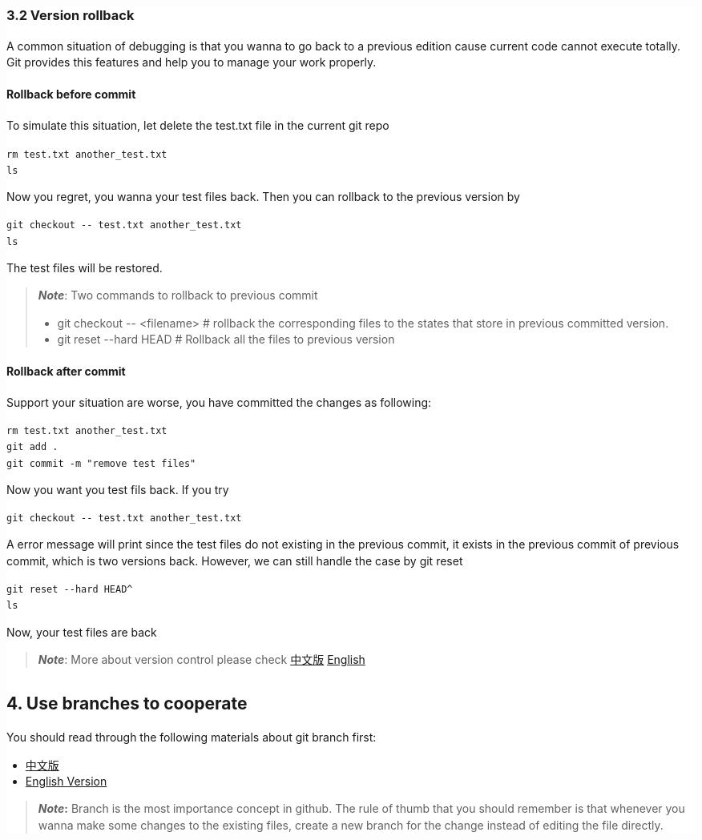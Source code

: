 ### 3.2 Version rollback
A common situation of debugging is that you wanna to go back to a previous edition cause current code cannot execute totally. Git provides this features and help you to manage your work properly. 

#### Rollback before commit
To simulate this situation, let delete the test.txt file in the current git repo
```shell
rm test.txt another_test.txt
ls
```
Now you regret, you wanna your test files back. Then you can rollback to the previous version by
```shell
git checkout -- test.txt another_test.txt
ls
```
The test files will be restored. 

> **_Note_**: Two commands to rollback to previous commit
> * git checkout -- \<filename\> # rollback the corresponding files to the states that store in previous committed version. 
> * git reset --hard HEAD   # Rollback all the files to previous version

#### Rollback after commit
Support your situation are worse, you have committed the changes as following:
```shell
rm test.txt another_test.txt
git add .
git commit -m "remove test files"
``` 
Now you want you test fils back. If you try 
```shell
git checkout -- test.txt another_test.txt
```
A error message will print since the test files do not existing in the previous commit, it exists in the previous commit of previous commit, which is two versions back. However, we can still handle the case by git reset 
```shell
git reset --hard HEAD^
ls
``` 
Now, your test files are back

> **_Note_**: More about version control please check 
> [中文版](https://www.liaoxuefeng.com/wiki/896043488029600/896954074659008)
> [English](https://git-scm.com/book/en/v2/Git-Basics-Recording-Changes-to-the-Repository)

## 4. Use branches to cooperate 
You should read through the following materials about git branch first:
* [中文版](https://www.liaoxuefeng.com/wiki/896043488029600/896954848507552)
* [English Version](https://www.atlassian.com/git/tutorials/using-branches)

> **_Note_:** Branch is the most importance concept in github. The rule of thumb that you should remember is that whenever you wanna make some changes to the existing files, create a new branch for the change instead of editing the file directly.
